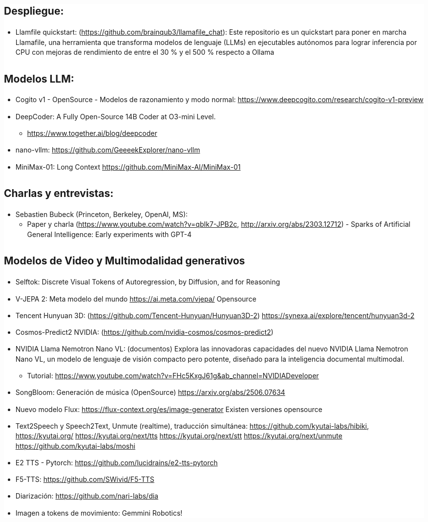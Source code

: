 ## Despliegue:

* Llamfile quickstart: (https://github.com/brainqub3/llamafile_chat): Este repositorio es un quickstart para poner en marcha Llamafile, una herramienta que transforma modelos de lenguaje (LLMs) en ejecutables autónomos para lograr inferencia por CPU con mejoras de rendimiento de entre el 30 % y el 500 % respecto a Ollama
		
## Modelos LLM:

* Cogito v1 - OpenSource - Modelos de razonamiento y modo normal: https://www.deepcogito.com/research/cogito-v1-preview

* DeepCoder: A Fully Open-Source 14B Coder at O3-mini Level.
	* https://www.together.ai/blog/deepcoder
	
* nano-vllm: https://github.com/GeeeekExplorer/nano-vllm

* MiniMax-01: Long Context https://github.com/MiniMax-AI/MiniMax-01

## Charlas y entrevistas:
* Sebastien Bubeck (Princeton, Berkeley, OpenAI, MS):
	* Paper y charla (https://www.youtube.com/watch?v=qbIk7-JPB2c, http://arxiv.org/abs/2303.12712) - Sparks of Artificial General Intelligence: Early experiments with GPT-4



## Modelos de Video y Multimodalidad generativos

* Selftok: Discrete Visual Tokens of Autoregression, by Diffusion, and for Reasoning

* V-JEPA 2: Meta modelo del mundo https://ai.meta.com/vjepa/ Opensource

* Tencent Hunyuan 3D: (https://github.com/Tencent-Hunyuan/Hunyuan3D-2) https://synexa.ai/explore/tencent/hunyuan3d-2

* Cosmos-Predict2 NVIDIA: (https://github.com/nvidia-cosmos/cosmos-predict2)

* NVIDIA Llama Nemotron Nano VL: (documentos) Explora las innovadoras capacidades del nuevo NVIDIA Llama Nemotron Nano VL, un modelo de lenguaje de visión compacto pero potente, diseñado para la inteligencia documental multimodal.
	* Tutorial: https://www.youtube.com/watch?v=FHc5KxgJ61g&ab_channel=NVIDIADeveloper
	
* SongBloom: Generación de música (OpenSource) https://arxiv.org/abs/2506.07634
* Nuevo modelo Flux: https://flux-context.org/es/image-generator Existen versiones opensource

* Text2Speech y Speech2Text, Unmute (realtime), traducción simultánea:  https://github.com/kyutai-labs/hibiki, https://kyutai.org/  https://kyutai.org/next/tts https://kyutai.org/next/stt https://kyutai.org/next/unmute https://github.com/kyutai-labs/moshi

* E2 TTS - Pytorch:  https://github.com/lucidrains/e2-tts-pytorch

* F5-TTS: https://github.com/SWivid/F5-TTS

* Diarización: https://github.com/nari-labs/dia

* Imagen a tokens de movimiento: Gemmini Robotics!
